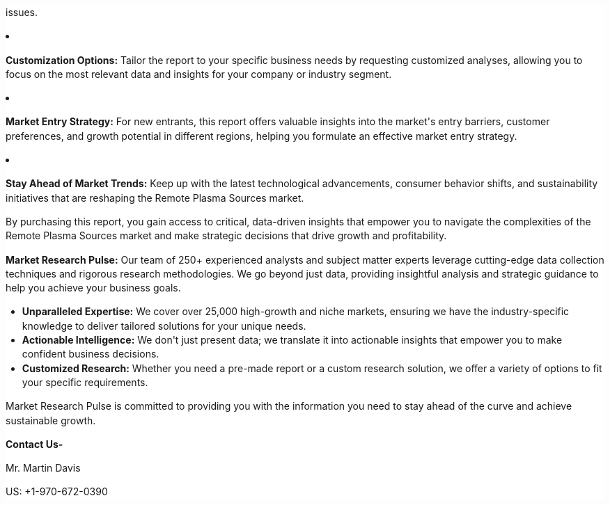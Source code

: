 issues.</p></li><li><p><strong>Customization Options:</strong> Tailor the report to your specific business needs by requesting customized analyses, allowing you to focus on the most relevant data and insights for your company or industry segment.</p></li><li><p><strong>Market Entry Strategy:</strong> For new entrants, this report offers valuable insights into the market's entry barriers, customer preferences, and growth potential in different regions, helping you formulate an effective market entry strategy.</p></li><li><p><strong>Stay Ahead of Market Trends:</strong> Keep up with the latest technological advancements, consumer behavior shifts, and sustainability initiatives that are reshaping the Remote Plasma Sources market.</p></li></ol><p>By purchasing this report, you gain access to critical, data-driven insights that empower you to navigate the complexities of the Remote Plasma Sources market and make strategic decisions that drive growth and profitability.</p><p><strong>Market Research Pulse:</strong>&nbsp;Our team of 250+ experienced analysts and subject matter experts leverage cutting-edge data collection techniques and rigorous research methodologies. We go beyond just data, providing insightful analysis and strategic guidance to help you achieve your business goals.</p><ul><li><strong>Unparalleled Expertise:</strong>&nbsp;We cover over 25,000 high-growth and niche markets, ensuring we have the industry-specific knowledge to deliver tailored solutions for your unique needs.</li><li><strong>Actionable Intelligence:</strong>&nbsp;We don't just present data; we translate it into actionable insights that empower you to make confident business decisions.</li><li><strong>Customized Research:</strong>&nbsp;Whether you need a pre-made report or a custom research solution, we offer a variety of options to fit your specific requirements.</li></ul><p>Market Research Pulse is committed to providing you with the information you need to stay ahead of the curve and achieve sustainable growth.</p><p><strong>Contact Us-</strong></p><p>Mr. Martin Davis</p><p>US: +1-970-672-0390</p>
